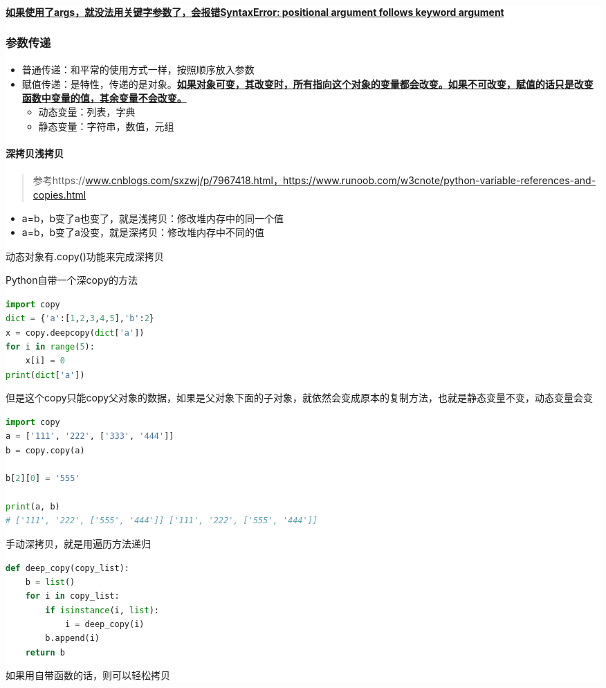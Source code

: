 **<u>如果使用了args，就没法用关键字参数了，会报错SyntaxError: positional argument follows keyword argument</u>**

### 参数传递

- 普通传递：和平常的使用方式一样，按照顺序放入参数
- 赋值传递：是特性，传递的是对象。**<u>如果对象可变，其改变时，所有指向这个对象的变量都会改变。如果不可改变，赋值的话只是改变函数中变量的值，其余变量不会改变。</u>**
  - 动态变量：列表，字典
  - 静态变量：字符串，数值，元组

#### 深拷贝浅拷贝

> 参考https://www.cnblogs.com/sxzwj/p/7967418.html，https://www.runoob.com/w3cnote/python-variable-references-and-copies.html

- a=b，b变了a也变了，就是浅拷贝：修改堆内存中的同一个值
- a=b，b变了a没变，就是深拷贝：修改堆内存中不同的值

动态对象有.copy()功能来完成深拷贝

Python自带一个深copy的方法

```python
import copy
dict = {'a':[1,2,3,4,5],'b':2}
x = copy.deepcopy(dict['a'])
for i in range(5):
    x[i] = 0
print(dict['a'])
```

但是这个copy只能copy父对象的数据，如果是父对象下面的子对象，就依然会变成原本的复制方法，也就是静态变量不变，动态变量会变

```python
import copy
a = ['111', '222', ['333', '444']]
b = copy.copy(a)
 
b[2][0] = '555'
 
print(a, b)
# ['111', '222', ['555', '444']] ['111', '222', ['555', '444']]
```

手动深拷贝，就是用遍历方法递归

```python
def deep_copy(copy_list):
    b = list()
    for i in copy_list:
        if isinstance(i, list):
            i = deep_copy(i)
        b.append(i)
    return b
```



如果用自带函数的话，则可以轻松拷贝
